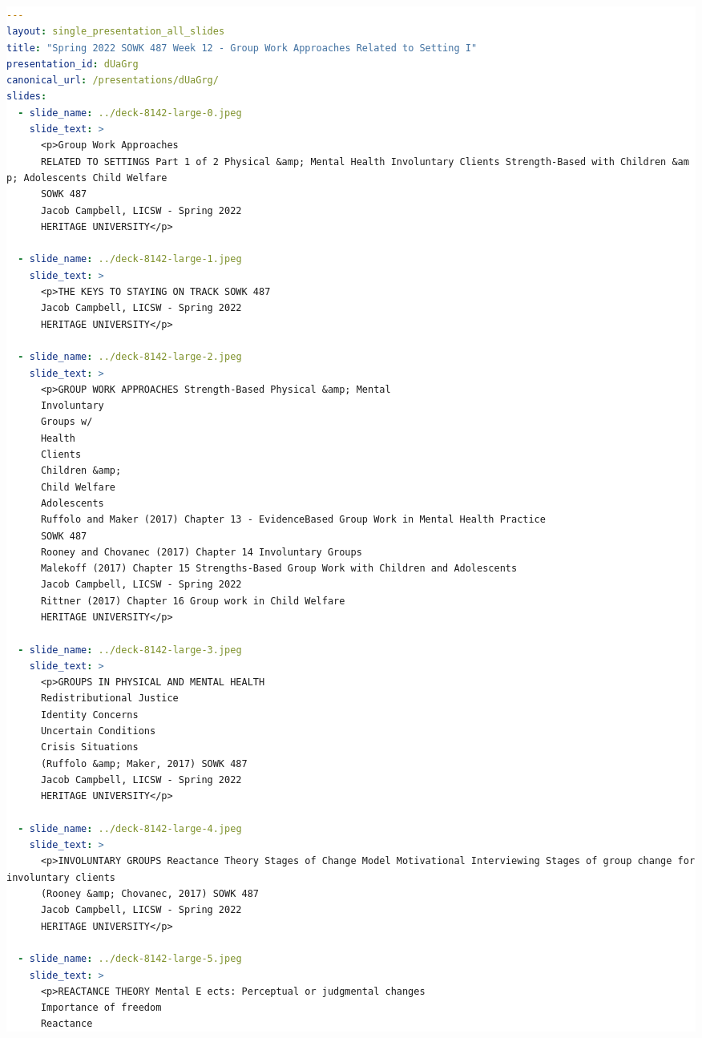 ```yaml
---
layout: single_presentation_all_slides
title: "Spring 2022 SOWK 487 Week 12 - Group Work Approaches Related to Setting I"
presentation_id: dUaGrg
canonical_url: /presentations/dUaGrg/
slides:
  - slide_name: ../deck-8142-large-0.jpeg
    slide_text: >
      <p>Group Work Approaches
      RELATED TO SETTINGS Part 1 of 2 Physical &amp; Mental Health Involuntary Clients Strength-Based with Children &amp; Adolescents Child Welfare
      SOWK 487
      Jacob Campbell, LICSW - Spring 2022
      HERITAGE UNIVERSITY</p>
      
  - slide_name: ../deck-8142-large-1.jpeg
    slide_text: >
      <p>THE KEYS TO STAYING ON TRACK SOWK 487
      Jacob Campbell, LICSW - Spring 2022
      HERITAGE UNIVERSITY</p>
      
  - slide_name: ../deck-8142-large-2.jpeg
    slide_text: >
      <p>GROUP WORK APPROACHES Strength-Based Physical &amp; Mental
      Involuntary
      Groups w/
      Health
      Clients
      Children &amp;
      Child Welfare
      Adolescents
      Ruffolo and Maker (2017) Chapter 13 - EvidenceBased Group Work in Mental Health Practice
      SOWK 487
      Rooney and Chovanec (2017) Chapter 14 Involuntary Groups
      Malekoff (2017) Chapter 15 Strengths-Based Group Work with Children and Adolescents
      Jacob Campbell, LICSW - Spring 2022
      Rittner (2017) Chapter 16 Group work in Child Welfare
      HERITAGE UNIVERSITY</p>
      
  - slide_name: ../deck-8142-large-3.jpeg
    slide_text: >
      <p>GROUPS IN PHYSICAL AND MENTAL HEALTH
      Redistributional Justice
      Identity Concerns
      Uncertain Conditions
      Crisis Situations
      (Ruffolo &amp; Maker, 2017) SOWK 487
      Jacob Campbell, LICSW - Spring 2022
      HERITAGE UNIVERSITY</p>
      
  - slide_name: ../deck-8142-large-4.jpeg
    slide_text: >
      <p>INVOLUNTARY GROUPS Reactance Theory Stages of Change Model Motivational Interviewing Stages of group change for involuntary clients
      (Rooney &amp; Chovanec, 2017) SOWK 487
      Jacob Campbell, LICSW - Spring 2022
      HERITAGE UNIVERSITY</p>
      
  - slide_name: ../deck-8142-large-5.jpeg
    slide_text: >
      <p>REACTANCE THEORY Mental E ects: Perceptual or judgmental changes
      Importance of freedom
      Reactance
```